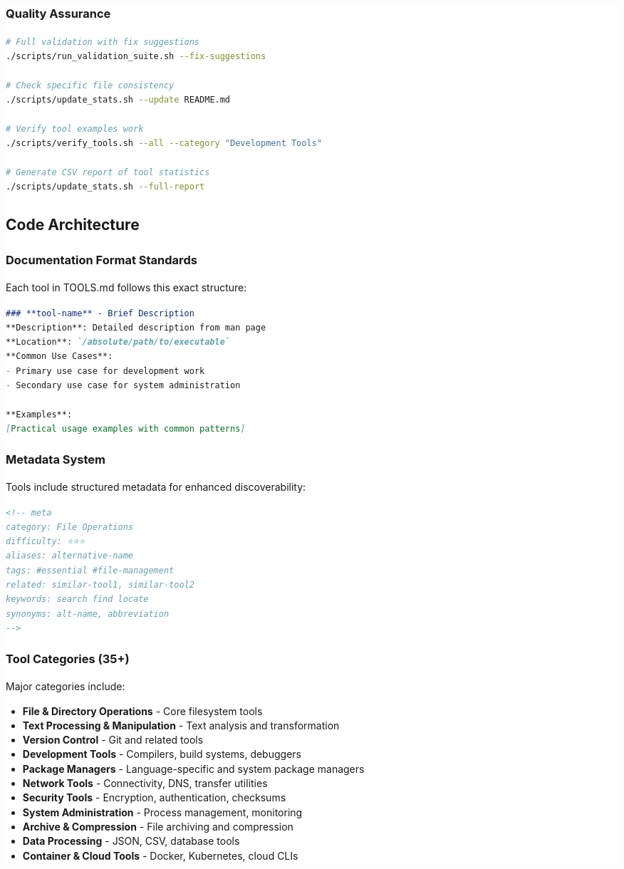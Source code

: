 ### Quality Assurance

```bash
# Full validation with fix suggestions
./scripts/run_validation_suite.sh --fix-suggestions

# Check specific file consistency
./scripts/update_stats.sh --update README.md

# Verify tool examples work
./scripts/verify_tools.sh --all --category "Development Tools"

# Generate CSV report of tool statistics
./scripts/update_stats.sh --full-report
```

## Code Architecture

### Documentation Format Standards

Each tool in TOOLS.md follows this exact structure:

```markdown
### **tool-name** - Brief Description
**Description**: Detailed description from man page
**Location**: `/absolute/path/to/executable`
**Common Use Cases**:
- Primary use case for development work
- Secondary use case for system administration

**Examples**:
[Practical usage examples with common patterns]
```

### Metadata System

Tools include structured metadata for enhanced discoverability:

```markdown
<!-- meta
category: File Operations
difficulty: ⭐⭐⭐
aliases: alternative-name
tags: #essential #file-management
related: similar-tool1, similar-tool2
keywords: search find locate
synonyms: alt-name, abbreviation
-->
```

### Tool Categories (35+)

Major categories include:
- **File & Directory Operations** - Core filesystem tools
- **Text Processing & Manipulation** - Text analysis and transformation
- **Version Control** - Git and related tools
- **Development Tools** - Compilers, build systems, debuggers
- **Package Managers** - Language-specific and system package managers
- **Network Tools** - Connectivity, DNS, transfer utilities
- **Security Tools** - Encryption, authentication, checksums
- **System Administration** - Process management, monitoring
- **Archive & Compression** - File archiving and compression
- **Data Processing** - JSON, CSV, database tools
- **Container & Cloud Tools** - Docker, Kubernetes, cloud CLIs
